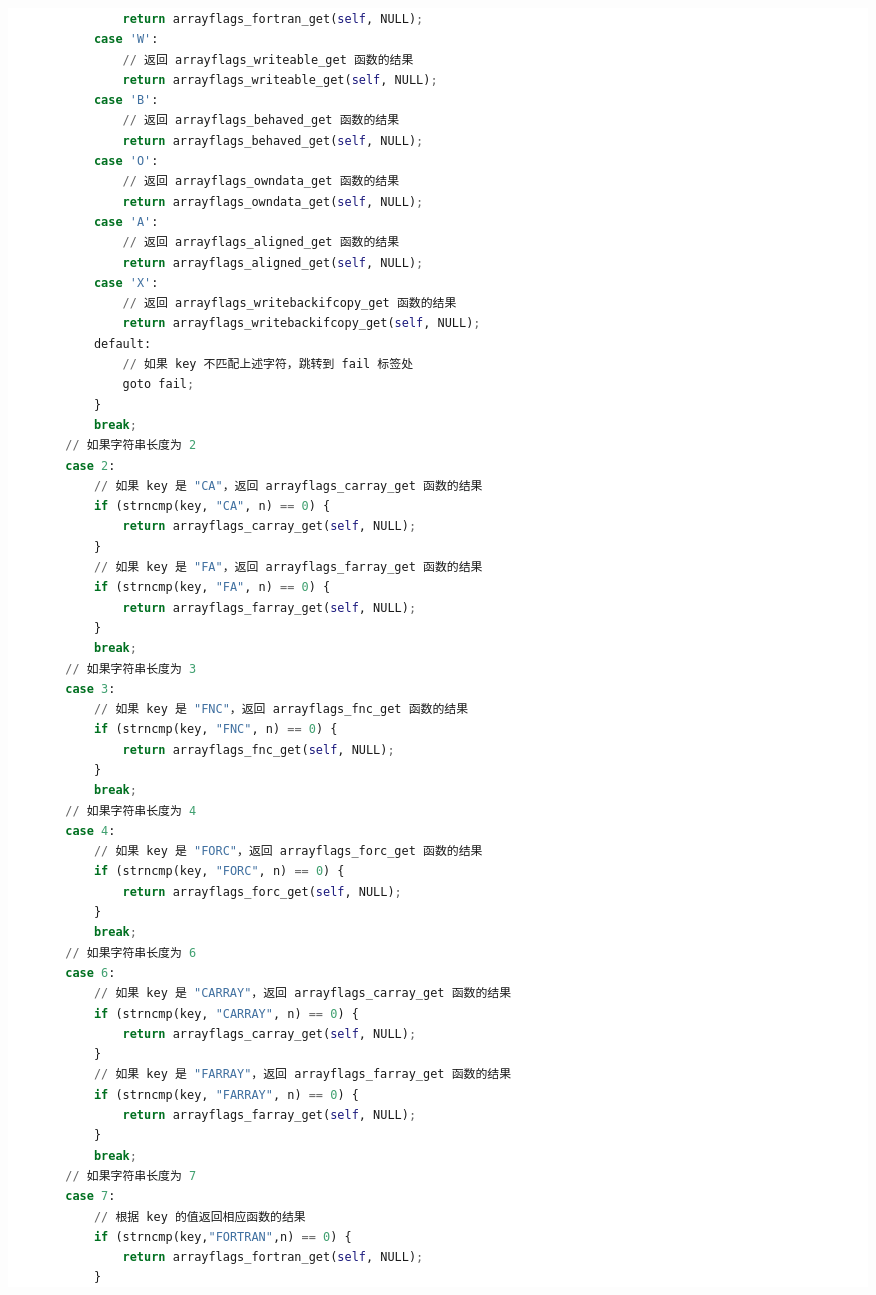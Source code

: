 ```py
                return arrayflags_fortran_get(self, NULL);
            case 'W':
                // 返回 arrayflags_writeable_get 函数的结果
                return arrayflags_writeable_get(self, NULL);
            case 'B':
                // 返回 arrayflags_behaved_get 函数的结果
                return arrayflags_behaved_get(self, NULL);
            case 'O':
                // 返回 arrayflags_owndata_get 函数的结果
                return arrayflags_owndata_get(self, NULL);
            case 'A':
                // 返回 arrayflags_aligned_get 函数的结果
                return arrayflags_aligned_get(self, NULL);
            case 'X':
                // 返回 arrayflags_writebackifcopy_get 函数的结果
                return arrayflags_writebackifcopy_get(self, NULL);
            default:
                // 如果 key 不匹配上述字符，跳转到 fail 标签处
                goto fail;
            }
            break;
        // 如果字符串长度为 2
        case 2:
            // 如果 key 是 "CA"，返回 arrayflags_carray_get 函数的结果
            if (strncmp(key, "CA", n) == 0) {
                return arrayflags_carray_get(self, NULL);
            }
            // 如果 key 是 "FA"，返回 arrayflags_farray_get 函数的结果
            if (strncmp(key, "FA", n) == 0) {
                return arrayflags_farray_get(self, NULL);
            }
            break;
        // 如果字符串长度为 3
        case 3:
            // 如果 key 是 "FNC"，返回 arrayflags_fnc_get 函数的结果
            if (strncmp(key, "FNC", n) == 0) {
                return arrayflags_fnc_get(self, NULL);
            }
            break;
        // 如果字符串长度为 4
        case 4:
            // 如果 key 是 "FORC"，返回 arrayflags_forc_get 函数的结果
            if (strncmp(key, "FORC", n) == 0) {
                return arrayflags_forc_get(self, NULL);
            }
            break;
        // 如果字符串长度为 6
        case 6:
            // 如果 key 是 "CARRAY"，返回 arrayflags_carray_get 函数的结果
            if (strncmp(key, "CARRAY", n) == 0) {
                return arrayflags_carray_get(self, NULL);
            }
            // 如果 key 是 "FARRAY"，返回 arrayflags_farray_get 函数的结果
            if (strncmp(key, "FARRAY", n) == 0) {
                return arrayflags_farray_get(self, NULL);
            }
            break;
        // 如果字符串长度为 7
        case 7:
            // 根据 key 的值返回相应函数的结果
            if (strncmp(key,"FORTRAN",n) == 0) {
                return arrayflags_fortran_get(self, NULL);
            }
```